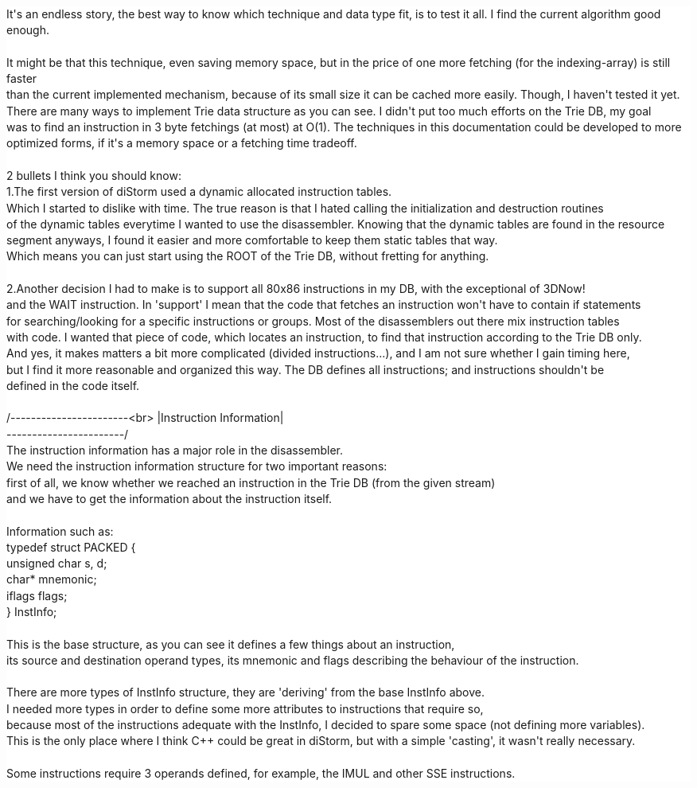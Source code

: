 It's an endless story, the best way to know which technique and data type fit, is to test it all. I find the current algorithm good enough.<br>
<br>
It might be that this technique, even saving memory space, but in the price of one more fetching (for the indexing-array) is still faster<br>
than the current implemented mechanism, because of its small size it can be cached more easily. Though, I haven't tested it yet.<br>
There are many ways to implement Trie data structure as you can see. I didn't put too much efforts on the Trie DB, my goal<br>
was to find an instruction in 3 byte fetchings (at most) at O(1). The techniques in this documentation could be developed to more<br>
optimized forms, if it's a memory space or a fetching time tradeoff.<br>
<br>
2 bullets I think you should know:<br>
1.The first version of diStorm used a dynamic allocated instruction tables.<br>
Which I started to dislike with time. The true reason is that I hated calling the initialization and destruction routines<br>
of the dynamic tables everytime I wanted to use the disassembler. Knowing that the dynamic tables are found in the resource<br>
segment anyways, I found it easier and more comfortable to keep them static tables that way.<br>
Which means you can just start using the ROOT of the Trie DB, without fretting for anything.<br>
<br>
2.Another decision I had to make is to support all 80x86 instructions in my DB, with the exceptional of 3DNow!<br>
and the WAIT instruction. In 'support' I mean that the code that fetches an instruction won't have to contain if statements<br>
for searching/looking for a specific instructions or groups. Most of the disassemblers out there mix instruction tables<br>
with code. I wanted that piece of code, which locates an instruction, to find that instruction according to the Trie DB only.<br>
And yes, it makes matters a bit more complicated (divided instructions...), and I am not sure whether I gain timing here,<br>
but I find it more reasonable and organized this way. The DB defines all instructions; and instructions shouldn't be<br>
defined in the code itself.<br>
<br>
/-----------------------\<br>
|Instruction Information|<br>
\-----------------------/<br>
The instruction information has a major role in the disassembler.<br>
We need the instruction information structure for two important reasons:<br>
first of all, we know whether we reached an instruction in the Trie DB (from the given stream)<br>
and we have to get the information about the instruction itself.<br>
<br>
Information such as:<br>
typedef struct PACKED {<br>
unsigned char s, d;<br>
char* mnemonic;<br>
iflags flags;<br>
} InstInfo;<br>
<br>
This is the base structure, as you can see it defines a few things about an instruction,<br>
its source and destination operand types, its mnemonic and flags describing the behaviour of the instruction.<br>
<br>
There are more types of InstInfo structure, they are 'deriving' from the base InstInfo above.<br>
I needed more types in order to define some more attributes to instructions that require so,<br>
because most of the instructions adequate with the InstInfo, I decided to spare some space (not defining more variables).<br>
This is the only place where I think C++ could be great in diStorm, but with a simple 'casting', it wasn't really necessary.<br>
<br>
Some instructions require 3 operands defined, for example, the IMUL and other SSE instructions.<br>